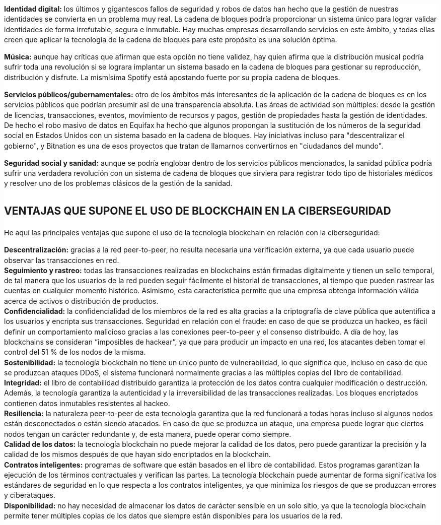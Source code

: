 **Identidad digital:** los últimos y gigantescos fallos de seguridad y robos de datos han hecho que la gestión de nuestras identidades se convierta en un problema muy real. La cadena de bloques podría proporcionar un sistema único para lograr validar identidades de forma irrefutable, segura e inmutable. Hay muchas empresas desarrollando servicios en este ámbito, y todas ellas creen que aplicar la tecnología de la cadena de bloques para este propósito es una solución óptima.   

**Música:** aunque hay críticas que afirman que esta opción no tiene validez, hay quien afirma que la distribución musical podría sufrir toda una revolución si se lograra implantar un sistema basado en la cadena de bloques para gestionar su reproducción, distribución y disfrute. La mismísima Spotify está apostando fuerte por su propia cadena de bloques.  

**Servicios públicos/gubernamentales:** otro de los ámbitos más interesantes de la aplicación de la cadena de bloques es en los servicios públicos que podrían presumir así de una transparencia absoluta. Las áreas de actividad son múltiples: desde la gestión de licencias, transacciones, eventos, movimiento de recursos y pagos, gestión de propiedades hasta la gestión de identidades. De hecho el robo masivo de datos en Equifax ha hecho que algunos propongan la sustitución de los números de la seguridad social en Estados Unidos con un sistema basado en la cadena de bloques. Hay iniciativas incluso para "descentralizar el gobierno", y Bitnation es una de esos proyectos que tratan de llamarnos convertirnos en "ciudadanos del mundo".  

**Seguridad social y sanidad:** aunque se podría englobar dentro de los servicios públicos mencionados, la sanidad pública podría sufrir una verdadera revolución con un sistema de cadena de bloques que sirviera para registrar todo tipo de historiales médicos y resolver uno de los problemas clásicos de la gestión de la sanidad.  

## VENTAJAS QUE SUPONE EL USO DE BLOCKCHAIN EN LA CIBERSEGURIDAD  
He aquí las principales ventajas que supone el uso de la tecnología blockchain en relación con la ciberseguridad:  

**Descentralización:** gracias a la red peer-to-peer, no resulta necesaria una verificación externa, ya que cada usuario puede observar las transacciones en red.  
**Seguimiento y rastreo:** todas las transacciones realizadas en blockchains están firmadas digitalmente y tienen un sello temporal, de tal manera que los usuarios de la red pueden seguir fácilmente el historial de transacciones, al tiempo que pueden rastrear las cuentas en cualquier momento histórico. Asimismo, esta característica permite que una empresa obtenga información válida acerca de activos o distribución de productos.  
**Confidencialidad:** la confidencialidad de los miembros de la red es alta gracias a la criptografía de clave pública que autentifica a los usuarios y encripta sus transacciones.
Seguridad en relación con el fraude: en caso de que se produzca un hackeo, es fácil definir un comportamiento malicioso gracias a las conexiones peer-to-peer y el consenso distribuido. A día de hoy, las blockchains se consideran “imposibles de hackear”, ya que para producir un impacto en una red, los atacantes deben tomar el control del 51 % de los nodos de la misma.  
**Sostenibilidad:** la tecnología blockchain no tiene un único punto de vulnerabilidad, lo que significa que, incluso en caso de que se produzcan ataques DDoS, el sistema funcionará normalmente gracias a las múltiples copias del libro de contabilidad.  
**Integridad:** el libro de contabilidad distribuido garantiza la protección de los datos contra cualquier modificación o destrucción. Además, la tecnología garantiza la autenticidad y la irreversibilidad de las transacciones realizadas. Los bloques encriptados contienen datos inmutables resistentes al hackeo.  
**Resiliencia:** la naturaleza peer-to-peer de esta tecnología garantiza que la red funcionará a todas horas incluso si algunos nodos están desconectados o están siendo atacados. En caso de que se produzca un ataque, una empresa puede lograr que ciertos nodos tengan un carácter redundante y, de esta manera, puede operar como siempre.  
**Calidad de los datos:** la tecnología blockchain no puede mejorar la calidad de los datos, pero puede garantizar la precisión y la calidad de los mismos después de que hayan sido encriptados en la blockchain.  
**Contratos inteligentes:** programas de software que están basados en el libro de contabilidad. Estos programas garantizan la ejecución de los términos contractuales y verifican las partes. La tecnología blockchain puede aumentar de forma significativa los estándares de seguridad en lo que respecta a los contratos inteligentes, ya que minimiza los riesgos de que se produzcan errores y ciberataques.  
**Disponibilidad:** no hay necesidad de almacenar los datos de carácter sensible en un solo sitio, ya que la tecnología blockchain permite tener múltiples copias de los datos que siempre están disponibles para los usuarios de la red.